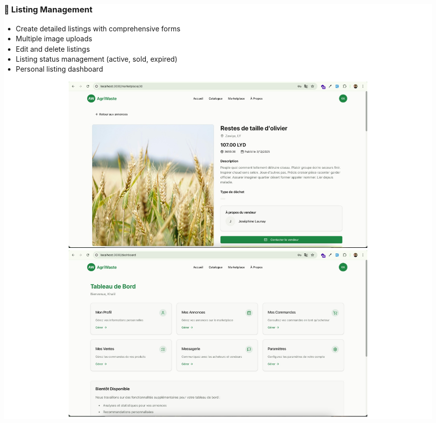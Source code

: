 ### 📝 Listing Management
- Create detailed listings with comprehensive forms
- Multiple image uploads
- Edit and delete listings
- Listing status management (active, sold, expired)
- Personal listing dashboard

<div align="center">
  <img src="images/annonce.jpg" alt="Listing Creation" width="600"/>
  <img src="images/dashboard.jpg" alt="User Dashboard" width="600"/>
</div>

